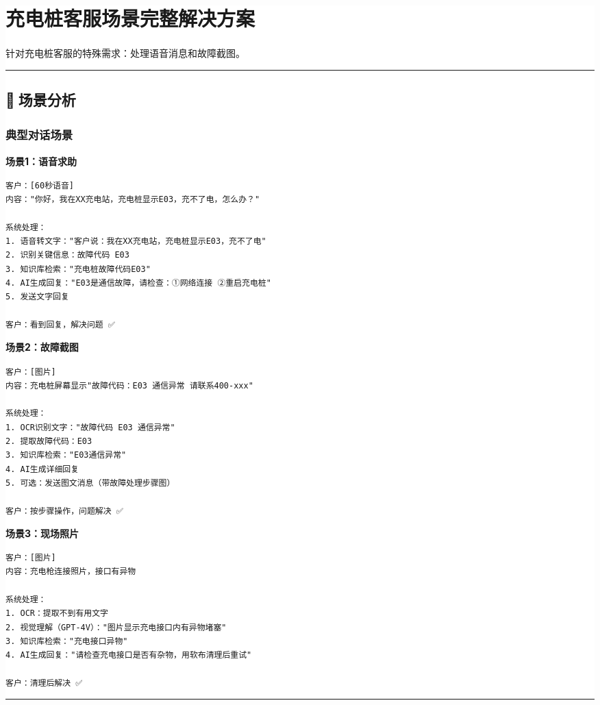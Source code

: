 # 充电桩客服场景完整解决方案

针对充电桩客服的特殊需求：处理语音消息和故障截图。

---

## 🎯 场景分析

### 典型对话场景

**场景1：语音求助**
```
客户：[60秒语音]
内容："你好，我在XX充电站，充电桩显示E03，充不了电，怎么办？"

系统处理：
1. 语音转文字："客户说：我在XX充电站，充电桩显示E03，充不了电"
2. 识别关键信息：故障代码 E03
3. 知识库检索："充电桩故障代码E03"
4. AI生成回复："E03是通信故障，请检查：①网络连接 ②重启充电桩"
5. 发送文字回复

客户：看到回复，解决问题 ✅
```

**场景2：故障截图**
```
客户：[图片]
内容：充电桩屏幕显示"故障代码：E03 通信异常 请联系400-xxx"

系统处理：
1. OCR识别文字："故障代码 E03 通信异常"
2. 提取故障代码：E03
3. 知识库检索："E03通信异常"
4. AI生成详细回复
5. 可选：发送图文消息（带故障处理步骤图）

客户：按步骤操作，问题解决 ✅
```

**场景3：现场照片**
```
客户：[图片]
内容：充电枪连接照片，接口有异物

系统处理：
1. OCR：提取不到有用文字
2. 视觉理解（GPT-4V）："图片显示充电接口内有异物堵塞"
3. 知识库检索："充电接口异物"
4. AI生成回复："请检查充电接口是否有杂物，用软布清理后重试"

客户：清理后解决 ✅
```

---